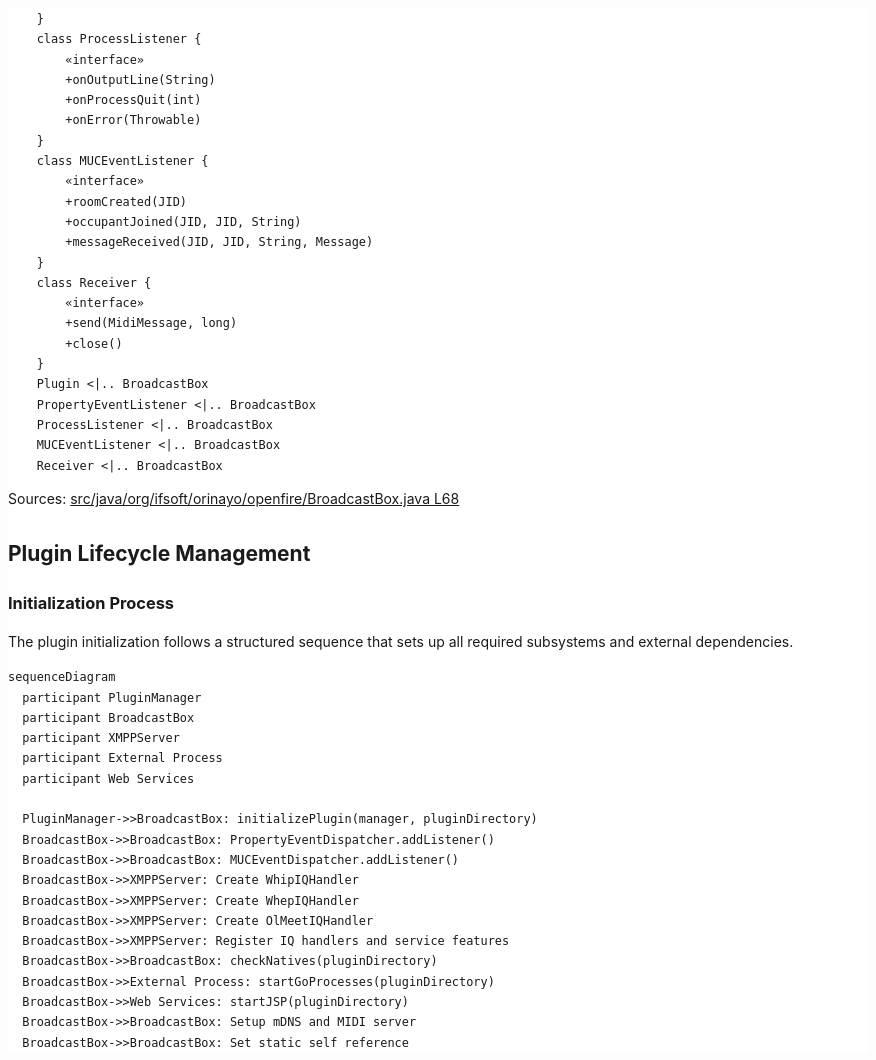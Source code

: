 ```mermaid
    }
    class ProcessListener {
        «interface»
        +onOutputLine(String)
        +onProcessQuit(int)
        +onError(Throwable)
    }
    class MUCEventListener {
        «interface»
        +roomCreated(JID)
        +occupantJoined(JID, JID, String)
        +messageReceived(JID, JID, String, Message)
    }
    class Receiver {
        «interface»
        +send(MidiMessage, long)
        +close()
    }
    Plugin <|.. BroadcastBox
    PropertyEventListener <|.. BroadcastBox
    ProcessListener <|.. BroadcastBox
    MUCEventListener <|.. BroadcastBox
    Receiver <|.. BroadcastBox
```

Sources: [src/java/org/ifsoft/orinayo/openfire/BroadcastBox.java L68](https://github.com/igniterealtime/openfire-orinayo-plugin/blob/932fc61c/src/java/org/ifsoft/orinayo/openfire/BroadcastBox.java#L68-L68)

## Plugin Lifecycle Management

### Initialization Process

The plugin initialization follows a structured sequence that sets up all required subsystems and external dependencies.

```mermaid
sequenceDiagram
  participant PluginManager
  participant BroadcastBox
  participant XMPPServer
  participant External Process
  participant Web Services

  PluginManager->>BroadcastBox: initializePlugin(manager, pluginDirectory)
  BroadcastBox->>BroadcastBox: PropertyEventDispatcher.addListener()
  BroadcastBox->>BroadcastBox: MUCEventDispatcher.addListener()
  BroadcastBox->>XMPPServer: Create WhipIQHandler
  BroadcastBox->>XMPPServer: Create WhepIQHandler
  BroadcastBox->>XMPPServer: Create OlMeetIQHandler
  BroadcastBox->>XMPPServer: Register IQ handlers and service features
  BroadcastBox->>BroadcastBox: checkNatives(pluginDirectory)
  BroadcastBox->>External Process: startGoProcesses(pluginDirectory)
  BroadcastBox->>Web Services: startJSP(pluginDirectory)
  BroadcastBox->>BroadcastBox: Setup mDNS and MIDI server
  BroadcastBox->>BroadcastBox: Set static self reference
```
